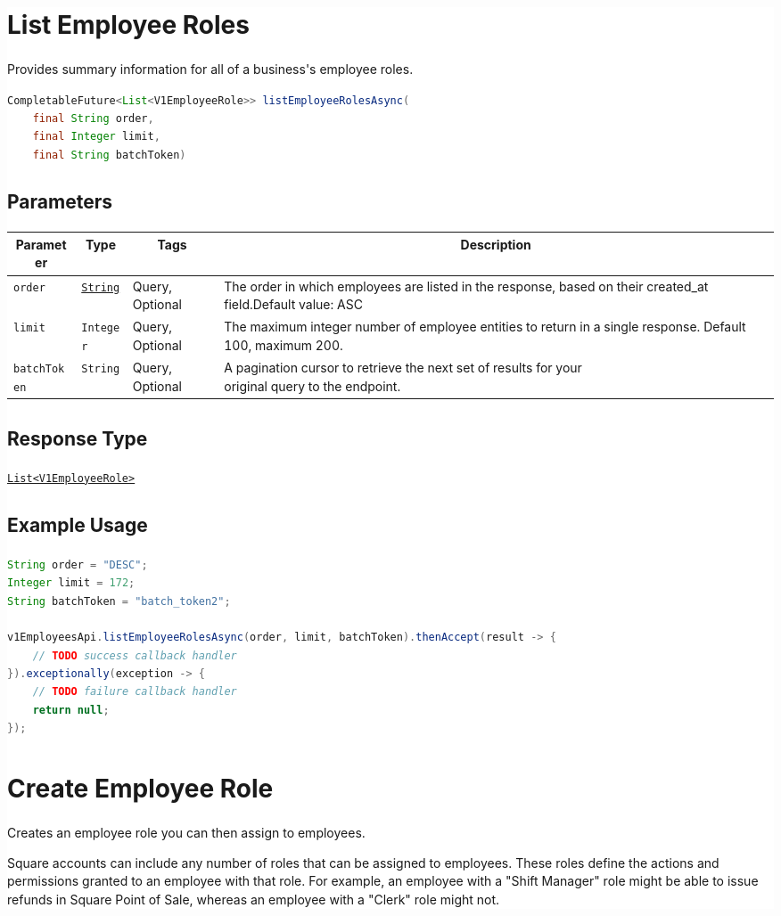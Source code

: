
# List Employee Roles

Provides summary information for all of a business's employee roles.

```java
CompletableFuture<List<V1EmployeeRole>> listEmployeeRolesAsync(
    final String order,
    final Integer limit,
    final String batchToken)
```

## Parameters

| Parameter | Type | Tags | Description |
|  --- | --- | --- | --- |
| `order` | [`String`](/doc/models/sort-order.md) | Query, Optional | The order in which employees are listed in the response, based on their created_at field.Default value: ASC |
| `limit` | `Integer` | Query, Optional | The maximum integer number of employee entities to return in a single response. Default 100, maximum 200. |
| `batchToken` | `String` | Query, Optional | A pagination cursor to retrieve the next set of results for your<br>original query to the endpoint. |

## Response Type

[`List<V1EmployeeRole>`](/doc/models/v1-employee-role.md)

## Example Usage

```java
String order = "DESC";
Integer limit = 172;
String batchToken = "batch_token2";

v1EmployeesApi.listEmployeeRolesAsync(order, limit, batchToken).thenAccept(result -> {
    // TODO success callback handler
}).exceptionally(exception -> {
    // TODO failure callback handler
    return null;
});
```


# Create Employee Role

Creates an employee role you can then assign to employees.

Square accounts can include any number of roles that can be assigned to
employees. These roles define the actions and permissions granted to an
employee with that role. For example, an employee with a "Shift Manager"
role might be able to issue refunds in Square Point of Sale, whereas an
employee with a "Clerk" role might not.
